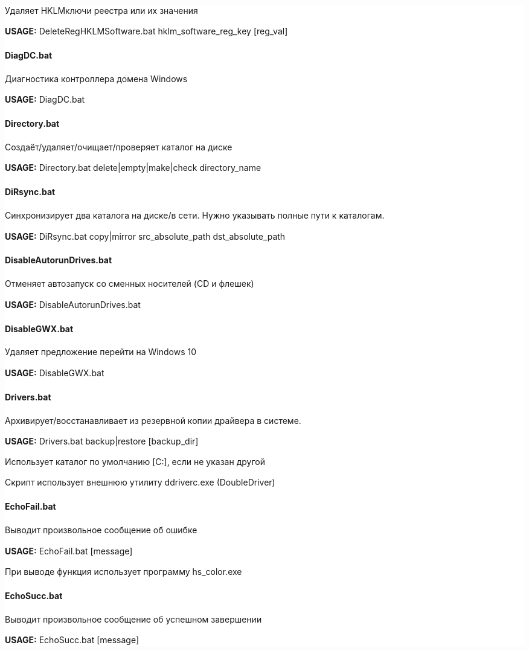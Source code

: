 Удаляет HKLMключи реестра или их значения

**USAGE:** DeleteRegHKLMSoftware.bat hklm\_software\_reg\_key
\[reg\_val\]

#### DiagDC.bat

Диагностика контроллера домена Windows

**USAGE:** DiagDC.bat

#### Directory.bat

Создаёт/удаляет/очищает/проверяет каталог на диске

**USAGE:** Directory.bat delete|empty|make|check directory\_name

#### DiRsync.bat

Синхронизирует два каталога на диске/в сети. Нужно указывать полные пути
к каталогам.

**USAGE:** DiRsync.bat copy|mirror src\_absolute\_path
dst\_absolute\_path

#### DisableAutorunDrives.bat

Отменяет автозапуск со сменных носителей (CD и флешек)

**USAGE:** DisableAutorunDrives.bat

#### DisableGWX.bat

Удаляет предложение перейти на Windows 10

**USAGE:** DisableGWX.bat

#### Drivers.bat

Архивирует/восстанавливает из резервной копии драйвера в системе.

**USAGE:** Drivers.bat backup|restore \[backup\_dir\]

Использует каталог по умолчанию \[C:\], если не указан другой

Скрипт использует внешнюю утилиту ddriverc.exe (DoubleDriver)

#### EchoFail.bat

Выводит произвольное сообщение об ошибке

**USAGE:** EchoFail.bat \[message\]

При выводе функция использует программу hs\_color.exe

#### EchoSucc.bat

Выводит произвольное сообщение об успешном завершении

**USAGE:** EchoSucc.bat \[message\]
